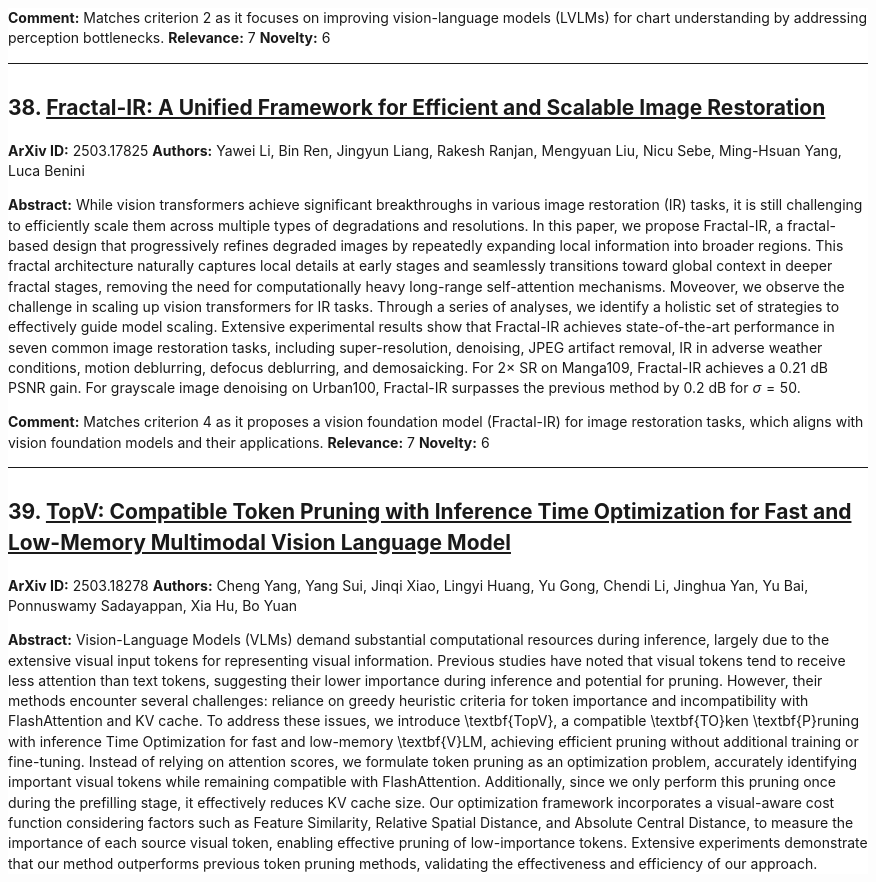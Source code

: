 **Comment:** Matches criterion 2 as it focuses on improving vision-language models (LVLMs) for chart understanding by addressing perception bottlenecks.
**Relevance:** 7
**Novelty:** 6

---

## 38. [Fractal-IR: A Unified Framework for Efficient and Scalable Image Restoration](https://arxiv.org/abs/2503.17825) <a id="link38"></a>
**ArXiv ID:** 2503.17825
**Authors:** Yawei Li, Bin Ren, Jingyun Liang, Rakesh Ranjan, Mengyuan Liu, Nicu Sebe, Ming-Hsuan Yang, Luca Benini

**Abstract:**  While vision transformers achieve significant breakthroughs in various image restoration (IR) tasks, it is still challenging to efficiently scale them across multiple types of degradations and resolutions. In this paper, we propose Fractal-IR, a fractal-based design that progressively refines degraded images by repeatedly expanding local information into broader regions. This fractal architecture naturally captures local details at early stages and seamlessly transitions toward global context in deeper fractal stages, removing the need for computationally heavy long-range self-attention mechanisms. Moveover, we observe the challenge in scaling up vision transformers for IR tasks. Through a series of analyses, we identify a holistic set of strategies to effectively guide model scaling. Extensive experimental results show that Fractal-IR achieves state-of-the-art performance in seven common image restoration tasks, including super-resolution, denoising, JPEG artifact removal, IR in adverse weather conditions, motion deblurring, defocus deblurring, and demosaicking. For $2\times$ SR on Manga109, Fractal-IR achieves a 0.21 dB PSNR gain. For grayscale image denoising on Urban100, Fractal-IR surpasses the previous method by 0.2 dB for $\sigma=50$.

**Comment:** Matches criterion 4 as it proposes a vision foundation model (Fractal-IR) for image restoration tasks, which aligns with vision foundation models and their applications.
**Relevance:** 7
**Novelty:** 6

---

## 39. [TopV: Compatible Token Pruning with Inference Time Optimization for Fast and Low-Memory Multimodal Vision Language Model](https://arxiv.org/abs/2503.18278) <a id="link39"></a>
**ArXiv ID:** 2503.18278
**Authors:** Cheng Yang, Yang Sui, Jinqi Xiao, Lingyi Huang, Yu Gong, Chendi Li, Jinghua Yan, Yu Bai, Ponnuswamy Sadayappan, Xia Hu, Bo Yuan

**Abstract:**  Vision-Language Models (VLMs) demand substantial computational resources during inference, largely due to the extensive visual input tokens for representing visual information. Previous studies have noted that visual tokens tend to receive less attention than text tokens, suggesting their lower importance during inference and potential for pruning. However, their methods encounter several challenges: reliance on greedy heuristic criteria for token importance and incompatibility with FlashAttention and KV cache. To address these issues, we introduce \textbf{TopV}, a compatible \textbf{TO}ken \textbf{P}runing with inference Time Optimization for fast and low-memory \textbf{V}LM, achieving efficient pruning without additional training or fine-tuning. Instead of relying on attention scores, we formulate token pruning as an optimization problem, accurately identifying important visual tokens while remaining compatible with FlashAttention. Additionally, since we only perform this pruning once during the prefilling stage, it effectively reduces KV cache size. Our optimization framework incorporates a visual-aware cost function considering factors such as Feature Similarity, Relative Spatial Distance, and Absolute Central Distance, to measure the importance of each source visual token, enabling effective pruning of low-importance tokens. Extensive experiments demonstrate that our method outperforms previous token pruning methods, validating the effectiveness and efficiency of our approach.

